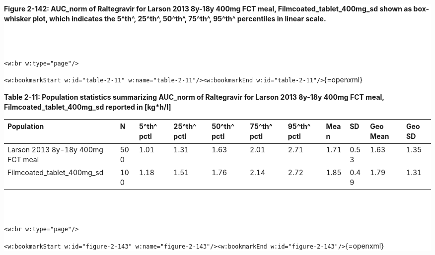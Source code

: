 
**Figure 2-142: AUC_norm of Raltegravir for Larson 2013 8y-18y 400mg FCT meal, Filmcoated_tablet_400mg_sd shown as box-whisker plot, which indicates  the 5^th^, 25^th^, 50^th^, 75^th^, 95^th^ percentiles in linear scale.**


<br>
<br>


```{=openxml}
<w:br w:type="page"/>
```

`<w:bookmarkStart w:id="table-2-11" w:name="table-2-11"/><w:bookmarkEnd w:id="table-2-11"/>`{=openxml}

**Table 2-11: Population statistics summarizing AUC_norm of Raltegravir for Larson 2013 8y-18y 400mg FCT meal, Filmcoated_tablet_400mg_sd reported in [kg*h/l]**


|Population                        |N   |5^th^ pctl |25^th^ pctl |50^th^ pctl |75^th^ pctl |95^th^ pctl |Mean |SD   |Geo Mean |Geo SD |
|:---------------------------------|:---|:-------------------|:--------------------|:--------------------|:--------------------|:--------------------|:----|:----|:--------|:------|
|Larson 2013 8y-18y 400mg FCT meal |500 |1.01                |1.31                 |1.63                 |2.01                 |2.71                 |1.71 |0.53 |1.63     |1.35   |
|Filmcoated_tablet_400mg_sd        |100 |1.18                |1.51                 |1.76                 |2.14                 |2.72                 |1.85 |0.49 |1.79     |1.31   |


<br>
<br>


```{=openxml}
<w:br w:type="page"/>
```

`<w:bookmarkStart w:id="figure-2-143" w:name="figure-2-143"/><w:bookmarkEnd w:id="figure-2-143"/>`{=openxml}

